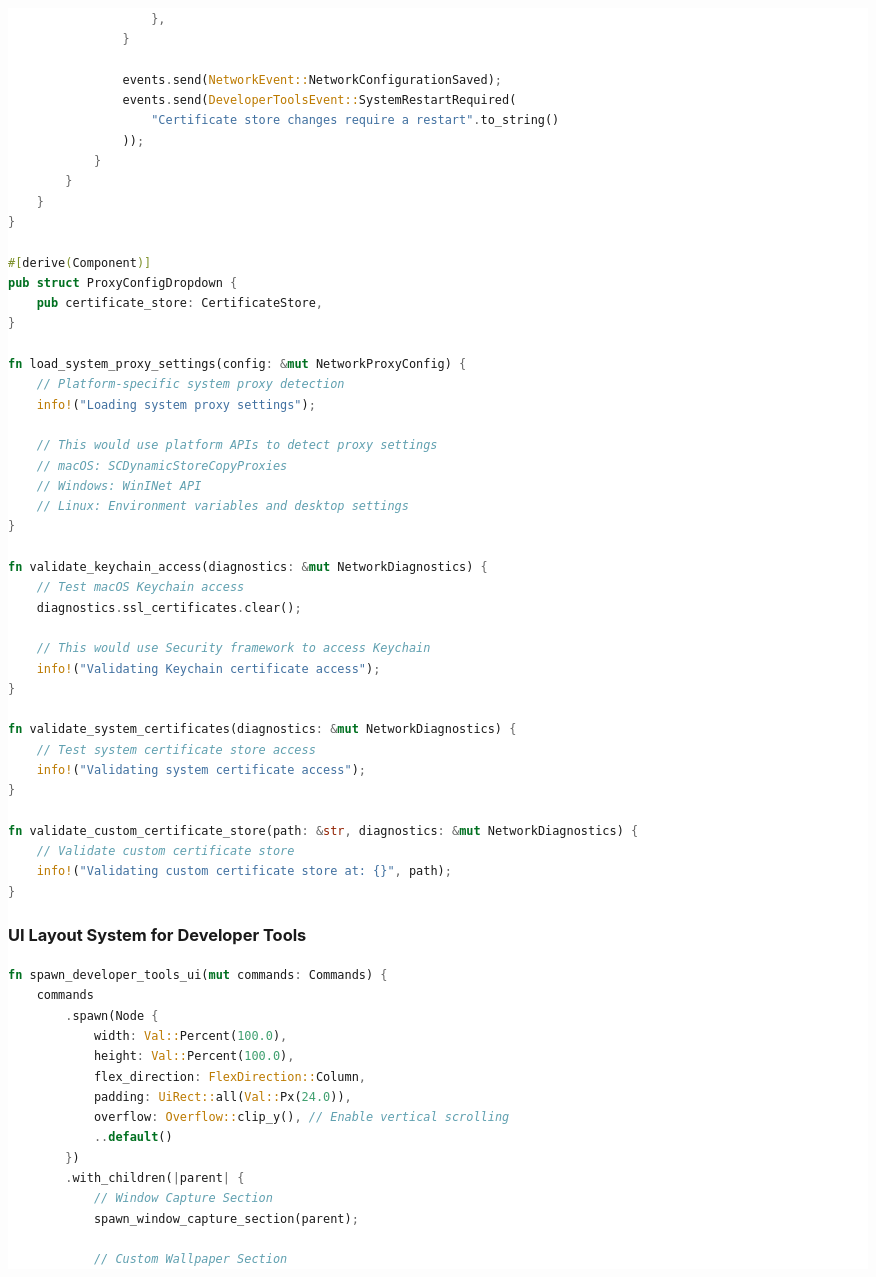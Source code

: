 ```rust
                    },
                }
                
                events.send(NetworkEvent::NetworkConfigurationSaved);
                events.send(DeveloperToolsEvent::SystemRestartRequired(
                    "Certificate store changes require a restart".to_string()
                ));
            }
        }
    }
}

#[derive(Component)]
pub struct ProxyConfigDropdown {
    pub certificate_store: CertificateStore,
}

fn load_system_proxy_settings(config: &mut NetworkProxyConfig) {
    // Platform-specific system proxy detection
    info!("Loading system proxy settings");
    
    // This would use platform APIs to detect proxy settings
    // macOS: SCDynamicStoreCopyProxies
    // Windows: WinINet API
    // Linux: Environment variables and desktop settings
}

fn validate_keychain_access(diagnostics: &mut NetworkDiagnostics) {
    // Test macOS Keychain access
    diagnostics.ssl_certificates.clear();
    
    // This would use Security framework to access Keychain
    info!("Validating Keychain certificate access");
}

fn validate_system_certificates(diagnostics: &mut NetworkDiagnostics) {
    // Test system certificate store access
    info!("Validating system certificate access");
}

fn validate_custom_certificate_store(path: &str, diagnostics: &mut NetworkDiagnostics) {
    // Validate custom certificate store
    info!("Validating custom certificate store at: {}", path);
}
```

### UI Layout System for Developer Tools
```rust
fn spawn_developer_tools_ui(mut commands: Commands) {
    commands
        .spawn(Node {
            width: Val::Percent(100.0),
            height: Val::Percent(100.0),
            flex_direction: FlexDirection::Column,
            padding: UiRect::all(Val::Px(24.0)),
            overflow: Overflow::clip_y(), // Enable vertical scrolling
            ..default()
        })
        .with_children(|parent| {
            // Window Capture Section
            spawn_window_capture_section(parent);
            
            // Custom Wallpaper Section
```